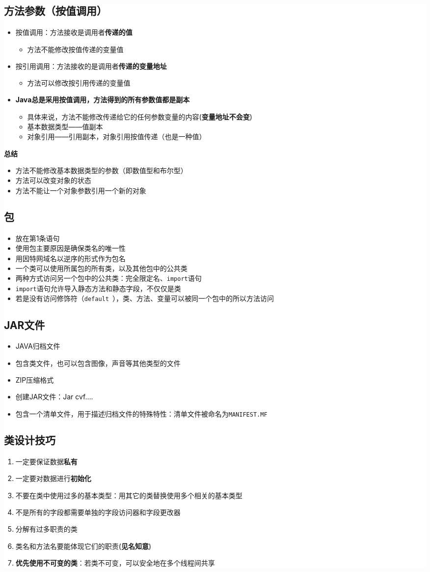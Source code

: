 ## 方法参数（按值调用）

- 按值调用：方法接收是调用者**传递的值**
  - 方法不能修改按值传递的变量值

- 按引用调用：方法接收的是调用者**传递的变量地址**
  - 方法可以修改按引用传递的变量值

- **Java总是采用按值调用，方法得到的所有参数值都是副本**
  - 具体来说，方法不能修改传递给它的任何参数变量的内容(**变量地址不会变**)
  - 基本数据类型——值副本
  - 对象引用——引用副本，对象引用按值传递（也是一种值）

**总结**

- 方法不能修改基本数据类型的参数（即数值型和布尔型）
- 方法可以改变对象的状态
- 方法不能让一个对象参数引用一个新的对象

## 包

- 放在第1条语句
- 使用包主要原因是确保类名的唯一性
- 用因特网域名以逆序的形式作为包名
- 一个类可以使用所属包的所有类，以及其他包中的公共类
- 两种方式访问另一个包中的公共类：完全限定名、`import`语句
- `import`语句允许导入静态方法和静态字段，不仅仅是类
- 若是没有访问修饰符（`default `），类、方法、变量可以被同一个包中的所以方法访问

## JAR文件

- JAVA归档文件
- 包含类文件，也可以包含图像，声音等其他类型的文件
- ZIP压缩格式
- 创建JAR文件：Jar cvf….
  
- 包含一个清单文件，用于描述归档文件的特殊特性：清单文件被命名为`MANIFEST.MF`

## 类设计技巧

1. 一定要保证数据**私有**
2. 一定要对数据进行**初始化**

1. 不要在类中使用过多的基本类型：用其它的类替换使用多个相关的基本类型
   
1. 不是所有的字段都需要单独的字段访问器和字段更改器

1. 分解有过多职责的类

1. 类名和方法名要能体现它们的职责(**见名知意**)

7. **优先使用不可变的类**：若类不可变，可以安全地在多个线程间共享